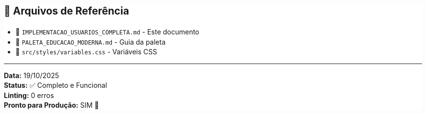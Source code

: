 
## 📖 Arquivos de Referência

- 📄 `IMPLEMENTACAO_USUARIOS_COMPLETA.md` - Este documento
- 📄 `PALETA_EDUCACAO_MODERNA.md` - Guia da paleta
- 📄 `src/styles/variables.css` - Variáveis CSS

---

**Data:** 19/10/2025  
**Status:** ✅ Completo e Funcional  
**Linting:** 0 erros  
**Pronto para Produção:** SIM 🚀

